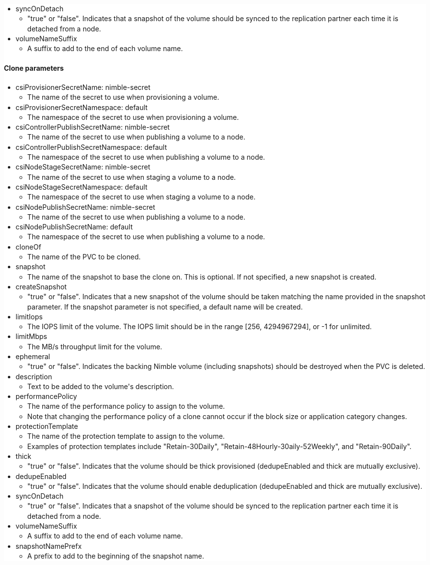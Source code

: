 * syncOnDetach
  * "true" or "false". Indicates that a snapshot of the volume should be synced to the replication partner each time it is detached from a node.
* volumeNameSuffix
  * A suffix to add to the end of each volume name.

#### Clone parameters

* csiProvisionerSecretName: nimble-secret
  * The name of the secret to use when provisioning a volume.
* csiProvisionerSecretNamespace: default
  * The namespace of the secret to use when provisioning a volume.
* csiControllerPublishSecretName: nimble-secret
  * The name of the secret to use when publishing a volume to a node.
* csiControllerPublishSecretNamespace: default
  * The namespace of the secret to use when publishing a volume to a node.
* csiNodeStageSecretName: nimble-secret
  * The name of the secret to use when staging a volume to a node.
* csiNodeStageSecretNamespace: default
  * The namespace of the secret to use when staging a volume to a node.
* csiNodePublishSecretName: nimble-secret
  * The name of the secret to use when publishing a volume to a node.
* csiNodePublishSecretName: default
  * The namespace of the secret to use when publishing a volume to a node.
* cloneOf
  * The name of the PVC to be cloned.
* snapshot
  * The name of the snapshot to base the clone on.  This is optional.  If not specified, a new snapshot is created.
* createSnapshot
  * "true" or "false". Indicates that a new snapshot of the volume should be taken matching the name provided in the snapshot parameter.  If the snapshot parameter is not specified, a default name will be created.
* limitIops
  * The IOPS limit of the volume.  The IOPS limit should be in the range [256, 4294967294], or -1 for unlimited.
* limitMbps
  * The MB/s throughput limit for the volume.
* ephemeral
  * "true" or "false". Indicates the backing Nimble volume (including snapshots) should be destroyed when the PVC is deleted.
* description
  * Text to be added to the volume's description.
* performancePolicy
  * The name of the performance policy to assign to the volume.
  * Note that changing the performance policy of a clone cannot occur if the block size or application category changes.
* protectionTemplate
  * The name of the protection template to assign to the volume.
  * Examples of protection templates include "Retain-30Daily", "Retain-48Hourly-30aily-52Weekly", and "Retain-90Daily".
* thick
  * "true" or "false". Indicates that the volume should be thick provisioned (dedupeEnabled and thick are mutually exclusive).
* dedupeEnabled
  * "true" or "false". Indicates that the volume should enable deduplication (dedupeEnabled and thick are mutually exclusive).
* syncOnDetach
  * "true" or "false". Indicates that a snapshot of the volume should be synced to the replication partner each time it is detached from a node.
* volumeNameSuffix
  * A suffix to add to the end of each volume name.
* snapshotNamePrefx
  * A prefix to add to the beginning of the snapshot name.